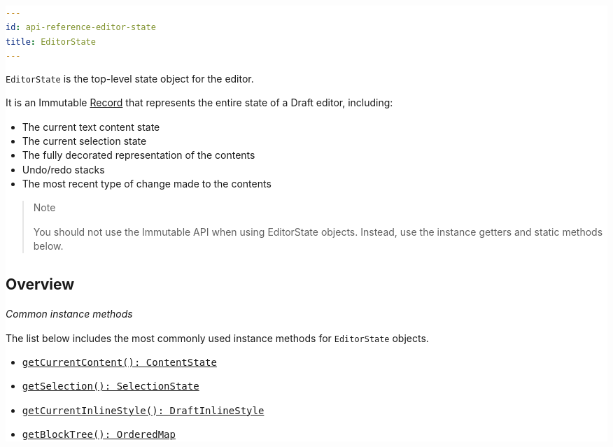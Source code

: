 ```yaml
---
id: api-reference-editor-state
title: EditorState
---
```


`EditorState` is the top-level state object for the editor.

It is an Immutable
[Record](https://web.archive.org/web/20150623131347/http://facebook.github.io:80/immutable-js/docs/#/Record)
that represents the entire state of a Draft editor, including:

- The current text content state
- The current selection state
- The fully decorated representation of the contents
- Undo/redo stacks
- The most recent type of change made to the contents

> Note
>
> You should not use the Immutable API when using EditorState objects.
> Instead, use the instance getters and static methods below.

## Overview

_Common instance methods_

The list below includes the most commonly used instance methods for `EditorState` objects.

<ul class="apiIndex">
  <li>
    <a href="#getcurrentcontent">
      <pre>getCurrentContent(): ContentState</pre>
    </a>
  </li>
  <li>
    <a href="#getselection">
      <pre>getSelection(): SelectionState</pre>
    </a>
  </li>
  <li>
    <a href="#getcurrentinlinestyle">
      <pre>getCurrentInlineStyle(): DraftInlineStyle</pre>
    </a>
  </li>
  <li>
    <a href="#getblocktree">
      <pre>getBlockTree(): OrderedMap</pre>
    </a>
  </li>
</ul>
